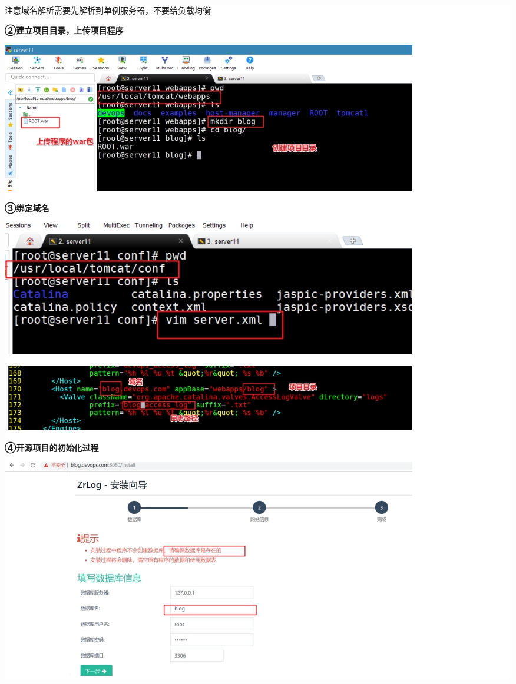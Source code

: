 注意域名解析需要先解析到单例服务器，不要给负载均衡

**②建立项目目录，上传项目程序**

![img](12_企业架构之Tomcat部署使用.assets/wps69.jpg)

**③绑定域名**

![img](12_企业架构之Tomcat部署使用.assets/wps70.jpg)

![img](12_企业架构之Tomcat部署使用.assets/wps71.jpg)

**④开源项目的初始化过程**

![img](12_企业架构之Tomcat部署使用.assets/wps72.jpg)
